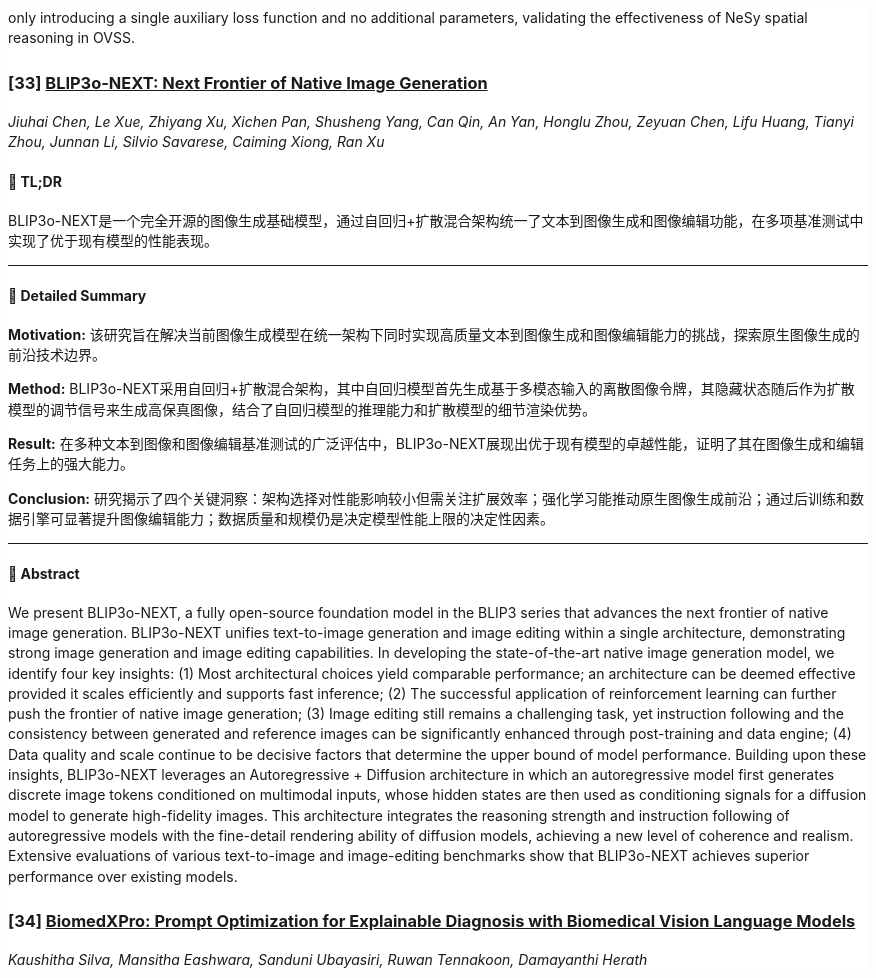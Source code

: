only introducing a single auxiliary loss function and no additional parameters,
validating the effectiveness of NeSy spatial reasoning in OVSS.


### [33] [BLIP3o-NEXT: Next Frontier of Native Image Generation](https://arxiv.org/abs/2510.15857)
*Jiuhai Chen, Le Xue, Zhiyang Xu, Xichen Pan, Shusheng Yang, Can Qin, An Yan, Honglu Zhou, Zeyuan Chen, Lifu Huang, Tianyi Zhou, Junnan Li, Silvio Savarese, Caiming Xiong, Ran Xu*

#### 🧩 TL;DR
BLIP3o-NEXT是一个完全开源的图像生成基础模型，通过自回归+扩散混合架构统一了文本到图像生成和图像编辑功能，在多项基准测试中实现了优于现有模型的性能表现。

---

#### 📘 Detailed Summary
**Motivation:** 该研究旨在解决当前图像生成模型在统一架构下同时实现高质量文本到图像生成和图像编辑能力的挑战，探索原生图像生成的前沿技术边界。

**Method:** BLIP3o-NEXT采用自回归+扩散混合架构，其中自回归模型首先生成基于多模态输入的离散图像令牌，其隐藏状态随后作为扩散模型的调节信号来生成高保真图像，结合了自回归模型的推理能力和扩散模型的细节渲染优势。

**Result:** 在多种文本到图像和图像编辑基准测试的广泛评估中，BLIP3o-NEXT展现出优于现有模型的卓越性能，证明了其在图像生成和编辑任务上的强大能力。

**Conclusion:** 研究揭示了四个关键洞察：架构选择对性能影响较小但需关注扩展效率；强化学习能推动原生图像生成前沿；通过后训练和数据引擎可显著提升图像编辑能力；数据质量和规模仍是决定模型性能上限的决定性因素。

---

#### 📄 Abstract
We present BLIP3o-NEXT, a fully open-source foundation model in the BLIP3
series that advances the next frontier of native image generation. BLIP3o-NEXT
unifies text-to-image generation and image editing within a single
architecture, demonstrating strong image generation and image editing
capabilities. In developing the state-of-the-art native image generation model,
we identify four key insights: (1) Most architectural choices yield comparable
performance; an architecture can be deemed effective provided it scales
efficiently and supports fast inference; (2) The successful application of
reinforcement learning can further push the frontier of native image
generation; (3) Image editing still remains a challenging task, yet instruction
following and the consistency between generated and reference images can be
significantly enhanced through post-training and data engine; (4) Data quality
and scale continue to be decisive factors that determine the upper bound of
model performance. Building upon these insights, BLIP3o-NEXT leverages an
Autoregressive + Diffusion architecture in which an autoregressive model first
generates discrete image tokens conditioned on multimodal inputs, whose hidden
states are then used as conditioning signals for a diffusion model to generate
high-fidelity images. This architecture integrates the reasoning strength and
instruction following of autoregressive models with the fine-detail rendering
ability of diffusion models, achieving a new level of coherence and realism.
Extensive evaluations of various text-to-image and image-editing benchmarks
show that BLIP3o-NEXT achieves superior performance over existing models.


### [34] [BiomedXPro: Prompt Optimization for Explainable Diagnosis with Biomedical Vision Language Models](https://arxiv.org/abs/2510.15866)
*Kaushitha Silva, Mansitha Eashwara, Sanduni Ubayasiri, Ruwan Tennakoon, Damayanthi Herath*
